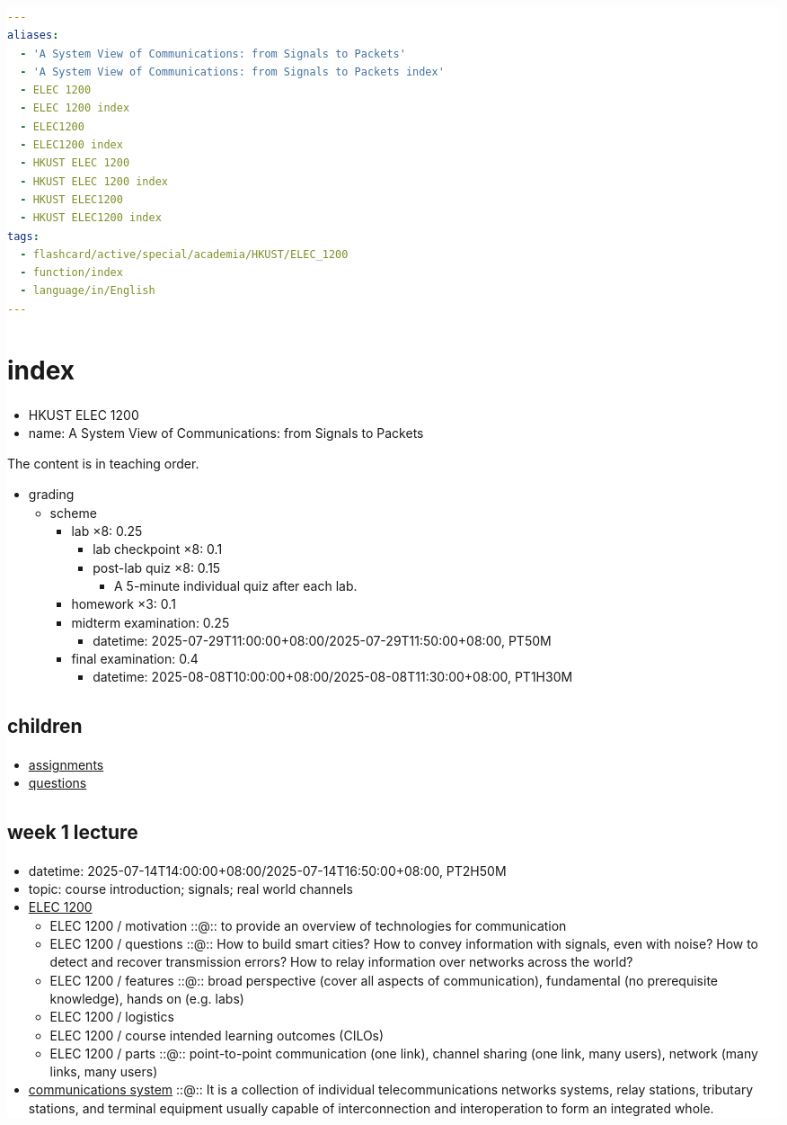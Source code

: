 ```yaml
---
aliases:
  - 'A System View of Communications: from Signals to Packets'
  - 'A System View of Communications: from Signals to Packets index'
  - ELEC 1200
  - ELEC 1200 index
  - ELEC1200
  - ELEC1200 index
  - HKUST ELEC 1200
  - HKUST ELEC 1200 index
  - HKUST ELEC1200
  - HKUST ELEC1200 index
tags:
  - flashcard/active/special/academia/HKUST/ELEC_1200
  - function/index
  - language/in/English
---
```


# index

- HKUST ELEC 1200
- name: A System View of Communications: from Signals to Packets

The content is in teaching order.

- grading
  - scheme
    - lab ×8: 0.25
      - lab checkpoint ×8: 0.1
      - post-lab quiz ×8: 0.15
        - A 5-minute individual quiz after each lab.
    - homework ×3: 0.1
    - midterm examination: 0.25
      - datetime: 2025-07-29T11:00:00+08:00/2025-07-29T11:50:00+08:00, PT50M
    - final examination: 0.4
      - datetime: 2025-08-08T10:00:00+08:00/2025-08-08T11:30:00+08:00, PT1H30M

## children

- [assignments](assignments/index.md)
- [questions](questions/index.md)

## week 1 lecture

- datetime: 2025-07-14T14:00:00+08:00/2025-07-14T16:50:00+08:00, PT2H50M
- topic: course introduction; signals; real world channels
- [ELEC 1200](index.md)
  - ELEC 1200 / motivation ::@:: to provide an overview of technologies for communication 
  - ELEC 1200 / questions ::@:: How to build smart cities? How to convey information with signals, even with noise? How to detect and recover transmission errors? How to relay information over networks across the world? 
  - ELEC 1200 / features ::@:: broad perspective \(cover all aspects of communication\), fundamental \(no prerequisite knowledge\), hands on \(e.g. labs\) 
  - ELEC 1200 / logistics
  - ELEC 1200 / course intended learning outcomes \(CILOs\)
  - ELEC 1200 / parts ::@:: point-to-point communication \(one link\), channel sharing \(one link, many users\), network \(many links, many users\) 
- [communications system](../../../../general/communications%20system.md) ::@:: It is a collection of individual telecommunications networks systems, relay stations, tributary stations, and terminal equipment usually capable of interconnection and interoperation to form an integrated whole. 